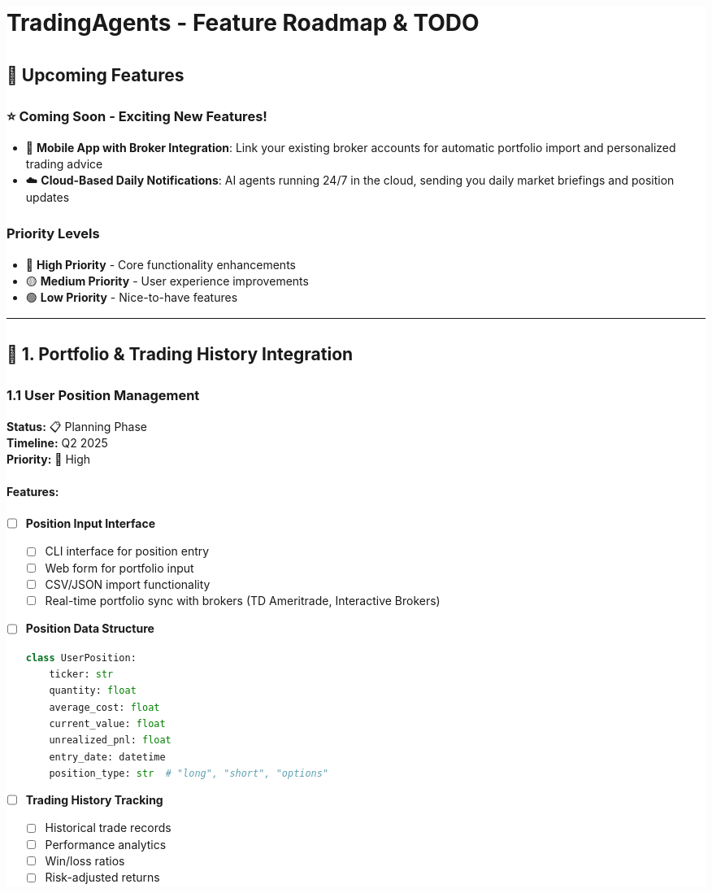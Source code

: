 # TradingAgents - Feature Roadmap & TODO

## 🚀 Upcoming Features

### ⭐ **Coming Soon - Exciting New Features!**
- 📱 **Mobile App with Broker Integration**: Link your existing broker accounts for automatic portfolio import and personalized trading advice
- ☁️ **Cloud-Based Daily Notifications**: AI agents running 24/7 in the cloud, sending you daily market briefings and position updates

### Priority Levels
- 🔴 **High Priority** - Core functionality enhancements
- 🟡 **Medium Priority** - User experience improvements
- 🟢 **Low Priority** - Nice-to-have features

---

## 🔴 1. Portfolio & Trading History Integration

### 1.1 User Position Management
**Status:** 📋 Planning Phase  
**Timeline:** Q2 2025  
**Priority:** 🔴 High  

#### Features:
- [ ] **Position Input Interface**
  - [ ] CLI interface for position entry
  - [ ] Web form for portfolio input
  - [ ] CSV/JSON import functionality
  - [ ] Real-time portfolio sync with brokers (TD Ameritrade, Interactive Brokers)

- [ ] **Position Data Structure**
  ```python
  class UserPosition:
      ticker: str
      quantity: float
      average_cost: float
      current_value: float
      unrealized_pnl: float
      entry_date: datetime
      position_type: str  # "long", "short", "options"
  ```

- [ ] **Trading History Tracking**
  - [ ] Historical trade records
  - [ ] Performance analytics
  - [ ] Win/loss ratios
  - [ ] Risk-adjusted returns
